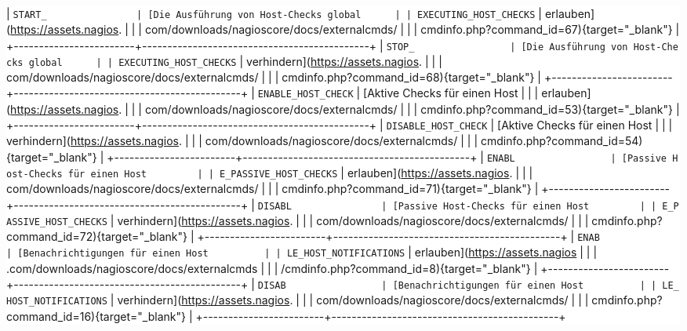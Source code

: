 | `START_                | [Die Ausführung von Host-Checks global      |
| EXECUTING_HOST_CHECKS` | erlauben](https://assets.nagios.            |
|                        | com/downloads/nagioscore/docs/externalcmds/ |
|                        | cmdinfo.php?command_id=67){target="_blank"} |
+------------------------+---------------------------------------------+
| `STOP_                 | [Die Ausführung von Host-Checks global      |
| EXECUTING_HOST_CHECKS` | verhindern](https://assets.nagios.          |
|                        | com/downloads/nagioscore/docs/externalcmds/ |
|                        | cmdinfo.php?command_id=68){target="_blank"} |
+------------------------+---------------------------------------------+
| `ENABLE_HOST_CHECK`    | [Aktive Checks für einen Host               |
|                        | erlauben](https://assets.nagios.            |
|                        | com/downloads/nagioscore/docs/externalcmds/ |
|                        | cmdinfo.php?command_id=53){target="_blank"} |
+------------------------+---------------------------------------------+
| `DISABLE_HOST_CHECK`   | [Aktive Checks für einen Host               |
|                        | verhindern](https://assets.nagios.          |
|                        | com/downloads/nagioscore/docs/externalcmds/ |
|                        | cmdinfo.php?command_id=54){target="_blank"} |
+------------------------+---------------------------------------------+
| `ENABL                 | [Passive Host-Checks für einen Host         |
| E_PASSIVE_HOST_CHECKS` | erlauben](https://assets.nagios.            |
|                        | com/downloads/nagioscore/docs/externalcmds/ |
|                        | cmdinfo.php?command_id=71){target="_blank"} |
+------------------------+---------------------------------------------+
| `DISABL                | [Passive Host-Checks für einen Host         |
| E_PASSIVE_HOST_CHECKS` | verhindern](https://assets.nagios.          |
|                        | com/downloads/nagioscore/docs/externalcmds/ |
|                        | cmdinfo.php?command_id=72){target="_blank"} |
+------------------------+---------------------------------------------+
| `ENAB                  | [Benachrichtigungen für einen Host          |
| LE_HOST_NOTIFICATIONS` | erlauben](https://assets.nagios             |
|                        | .com/downloads/nagioscore/docs/externalcmds |
|                        | /cmdinfo.php?command_id=8){target="_blank"} |
+------------------------+---------------------------------------------+
| `DISAB                 | [Benachrichtigungen für einen Host          |
| LE_HOST_NOTIFICATIONS` | verhindern](https://assets.nagios.          |
|                        | com/downloads/nagioscore/docs/externalcmds/ |
|                        | cmdinfo.php?command_id=16){target="_blank"} |
+------------------------+---------------------------------------------+